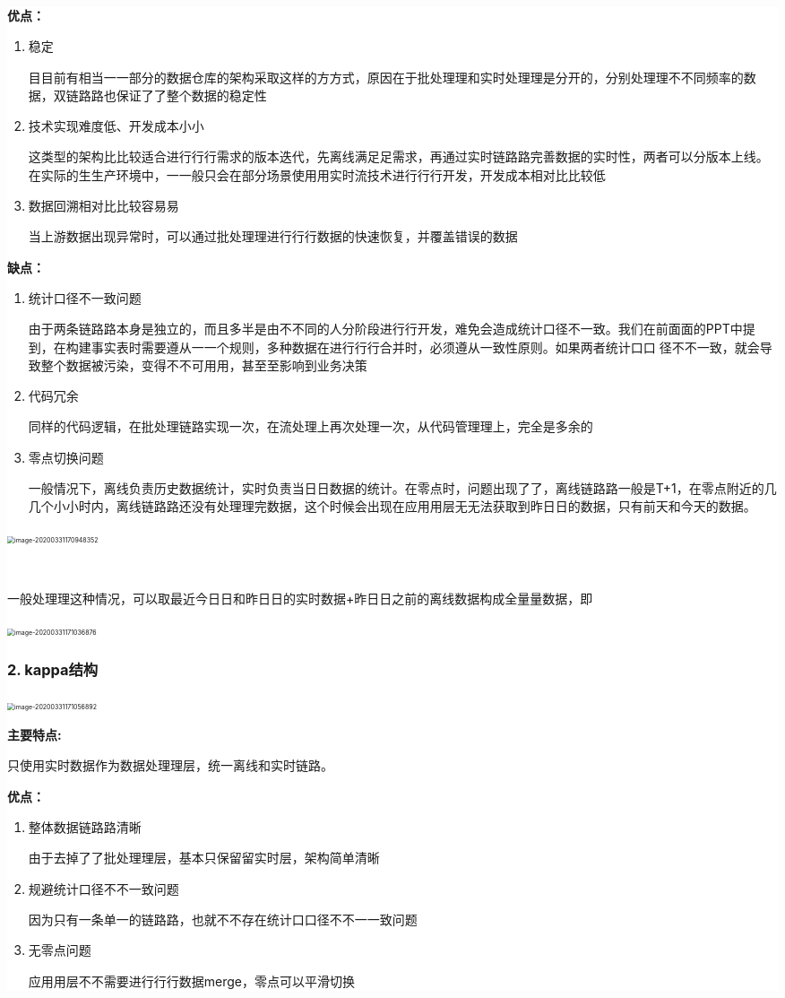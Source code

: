 **优点：**

1. 稳定 

   ⽬目前有相当⼀一部分的数据仓库的架构采取这样的⽅方式，原因在于批处理理和实时处理理是分开的，分别处理理不不同频率的数据，双链路路也保证了了整个数据的稳定性

2. 技术实现难度低、开发成本⼩小 

   这类型的架构⽐比较适合进⾏行行需求的版本迭代，先离线满⾜足需求，再通过实时链路路完善数据的实时性，两者可以分版本上线。在实际的⽣生产环境中，⼀一般只会在部分场景使⽤用实时流技术进⾏行行开发，开发成本相对⽐比较低

3. 数据回溯相对⽐比较容易易 

   当上游数据出现异常时，可以通过批处理理进⾏行行数据的快速恢复，并覆盖错误的数据

**缺点：**

1. 统计口径不一致问题

   由于两条链路路本身是独立的，⽽且多半是由不不同的⼈分阶段进⾏行开发，难免会造成统计口径不⼀致。我们在前⾯面的PPT中提到，在构建事实表时需要遵从⼀一个规则，多种数据在进⾏行行合并时，必须遵从一致性原则。如果两者统计⼝口 径不不一致，就会导致整个数据被污染，变得不不可⽤用，甚⾄至影响到业务决策

2. 代码冗余

    同样的代码逻辑，在批处理链路实现一次，在流处理上再次处理⼀次，从代码管理理上，完全是多余的

3. 零点切换问题

    一般情况下，离线负责历史数据统计，实时负责当⽇日数据的统计。在零点时，问题出现了了，离线链路路一般是T+1，在零点附近的⼏几个⼩小时内，离线链路路还没有处理理完数据，这个时候会出现在应⽤用层⽆无法获取到昨⽇日的数据，只有前天和今天的数据。

<img src="https://tva1.sinaimg.cn/large/00831rSTgy1gdd87unm7sj30vq0ea12k.jpg" alt="image-20200331170948352" style="zoom:50%;" />

​				 		

一般处理理这种情况，可以取最近今⽇日和昨⽇日的实时数据+昨⽇日之前的离线数据构成全量量数据，即

<img src="https://tva1.sinaimg.cn/large/00831rSTgy1gdd87y2j5hj30va05s0uk.jpg" alt="image-20200331171036876" style="zoom:50%;" />



### 2. kappa结构

<img src="https://tva1.sinaimg.cn/large/00831rSTgy1gddzvzfo07j30va0c20z8.jpg" alt="image-20200331171056892" style="zoom:50%;" />

**主要特点:**

只使⽤实时数据作为数据处理理层，统⼀离线和实时链路。

**优点：**

1. 整体数据链路路清晰 

   由于去掉了了批处理理层，基本只保留留实时层，架构简单清晰

2. 规避统计⼝径不不一致问题

    因为只有一条单一的链路路，也就不不存在统计⼝口径不不⼀一致问题

3. 无零点问题

    应⽤用层不不需要进⾏行行数据merge，零点可以平滑切换
